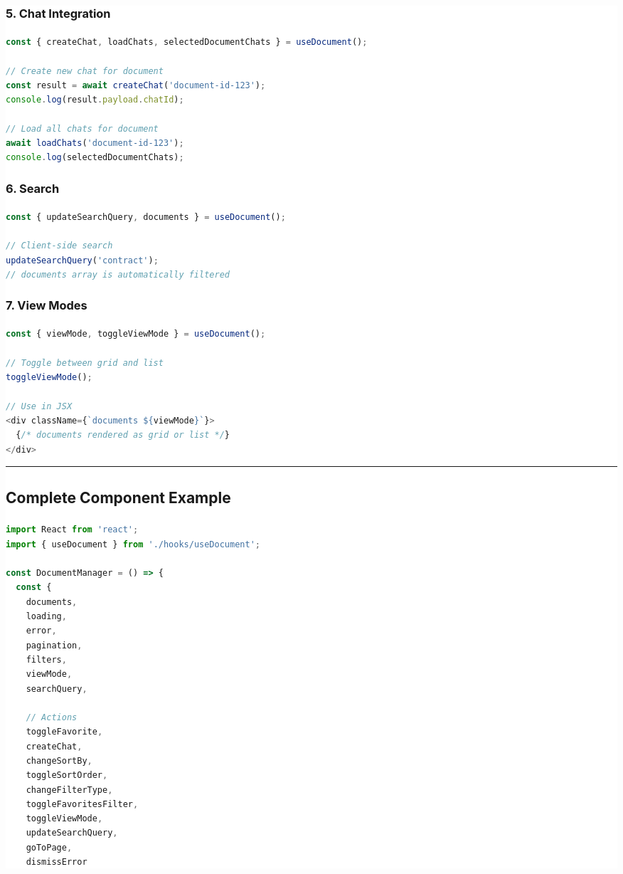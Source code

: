 ### 5. Chat Integration
```javascript
const { createChat, loadChats, selectedDocumentChats } = useDocument();

// Create new chat for document
const result = await createChat('document-id-123');
console.log(result.payload.chatId);

// Load all chats for document
await loadChats('document-id-123');
console.log(selectedDocumentChats);
```

### 6. Search
```javascript
const { updateSearchQuery, documents } = useDocument();

// Client-side search
updateSearchQuery('contract');
// documents array is automatically filtered
```

### 7. View Modes
```javascript
const { viewMode, toggleViewMode } = useDocument();

// Toggle between grid and list
toggleViewMode();

// Use in JSX
<div className={`documents ${viewMode}`}>
  {/* documents rendered as grid or list */}
</div>
```

---

## Complete Component Example

```javascript
import React from 'react';
import { useDocument } from './hooks/useDocument';

const DocumentManager = () => {
  const {
    documents,
    loading,
    error,
    pagination,
    filters,
    viewMode,
    searchQuery,
    
    // Actions
    toggleFavorite,
    createChat,
    changeSortBy,
    toggleSortOrder,
    changeFilterType,
    toggleFavoritesFilter,
    toggleViewMode,
    updateSearchQuery,
    goToPage,
    dismissError
```